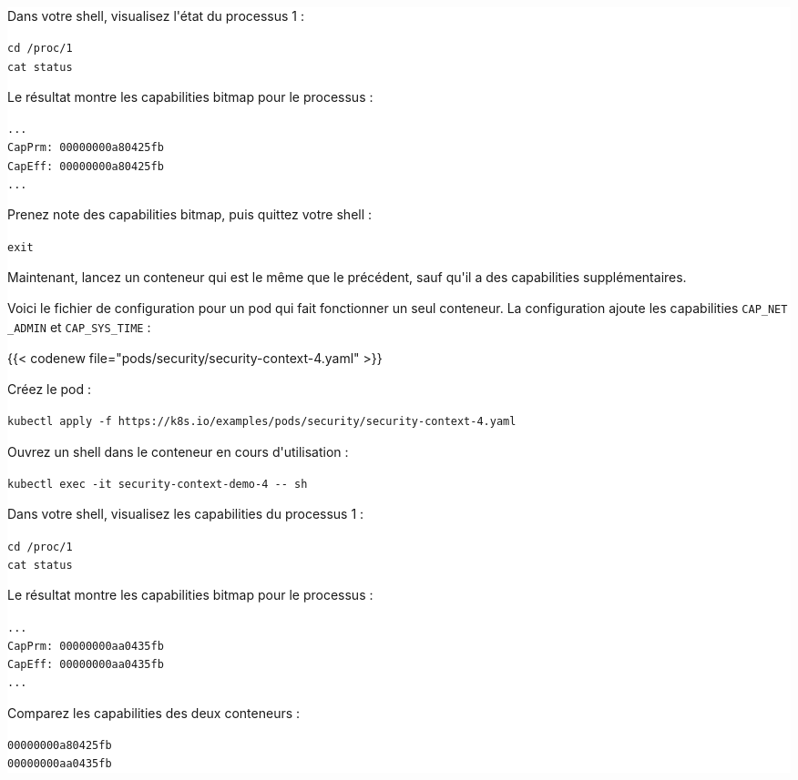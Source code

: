 Dans votre shell, visualisez l'état du processus 1 :

```shell
cd /proc/1
cat status
```

Le résultat montre les capabilities bitmap pour le processus :

```
...
CapPrm:	00000000a80425fb
CapEff:	00000000a80425fb
...
```

Prenez note des capabilities bitmap, puis quittez votre shell :

```shell
exit
```

Maintenant, lancez un conteneur qui est le même que le précédent, sauf qu'il a des capabilities supplémentaires.

Voici le fichier de configuration pour un pod qui fait fonctionner un seul conteneur. La configuration ajoute les capabilities `CAP_NET_ADMIN` et `CAP_SYS_TIME` :

{{< codenew file="pods/security/security-context-4.yaml" >}}

Créez le pod :

```shell
kubectl apply -f https://k8s.io/examples/pods/security/security-context-4.yaml
```

Ouvrez un shell dans le conteneur en cours d'utilisation :

```shell
kubectl exec -it security-context-demo-4 -- sh
```

Dans votre shell, visualisez les capabilities du processus 1 :

```shell
cd /proc/1
cat status
```

Le résultat montre les capabilities bitmap pour le processus :

```shell
...
CapPrm:	00000000aa0435fb
CapEff:	00000000aa0435fb
...
```

Comparez les capabilities des deux conteneurs :

```
00000000a80425fb
00000000aa0435fb
```
